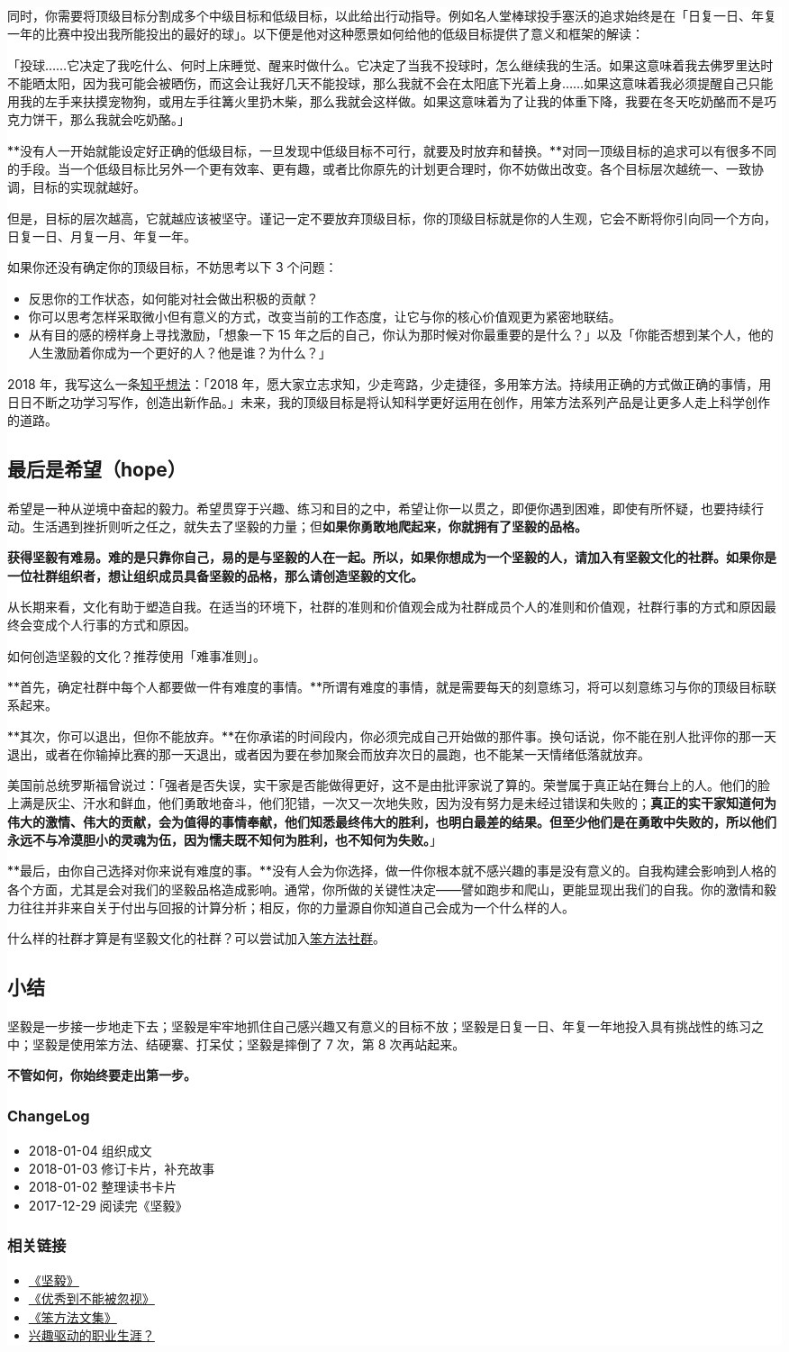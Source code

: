 同时，你需要将顶级目标分割成多个中级目标和低级目标，以此给出行动指导。例如名人堂棒球投手塞沃的追求始终是在「日复一日、年复一年的比赛中投出我所能投出的最好的球」。以下便是他对这种愿景如何给他的低级目标提供了意义和框架的解读：

「投球……它决定了我吃什么、何时上床睡觉、醒来时做什么。它决定了当我不投球时，怎么继续我的生活。如果这意味着我去佛罗里达时不能晒太阳，因为我可能会被晒伤，而这会让我好几天不能投球，那么我就不会在太阳底下光着上身……如果这意味着我必须提醒自己只能用我的左手来扶摸宠物狗，或用左手往篝火里扔木柴，那么我就会这样做。如果这意味着为了让我的体重下降，我要在冬天吃奶酪而不是巧克力饼干，那么我就会吃奶酪。」

**没有人一开始就能设定好正确的低级目标，一旦发现中低级目标不可行，就要及时放弃和替换。**对同一顶级目标的追求可以有很多不同的手段。当一个低级目标比另外一个更有效率、更有趣，或者比你原先的计划更合理时，你不妨做出改变。各个目标层次越统一、一致协调，目标的实现就越好。

但是，目标的层次越高，它就越应该被坚守。谨记一定不要放弃顶级目标，你的顶级目标就是你的人生观，它会不断将你引向同一个方向，日复一日、月复一月、年复一年。

如果你还没有确定你的顶级目标，不妨思考以下 3 个问题：

* 反思你的工作状态，如何能对社会做出积极的贡献？
* 你可以思考怎样采取微小但有意义的方式，改变当前的工作态度，让它与你的核心价值观更为紧密地联结。
* 从有目的感的榜样身上寻找激励，「想象一下 15 年之后的自己，你认为那时候对你最重要的是什么？」以及「你能否想到某个人，他的人生激励着你成为一个更好的人？他是谁？为什么？」

2018 年，我写这么一条[知乎想法](https://www.zhihu.com/pin/931215629038481408)：「2018 年，愿大家立志求知，少走弯路，少走捷径，多用笨方法。持续用正确的方式做正确的事情，用日日不断之功学习写作，创造出新作品。」未来，我的顶级目标是将认知科学更好运用在创作，用笨方法系列产品是让更多人走上科学创作的道路。

## 最后是希望（hope）

希望是一种从逆境中奋起的毅力。希望贯穿于兴趣、练习和目的之中，希望让你一以贯之，即便你遇到困难，即使有所怀疑，也要持续行动。生活遇到挫折则听之任之，就失去了坚毅的力量；但**如果你勇敢地爬起来，你就拥有了坚毅的品格。**

**获得坚毅有难易。难的是只靠你自己，易的是与坚毅的人在一起。所以，如果你想成为一个坚毅的人，请加入有坚毅文化的社群。如果你是一位社群组织者，想让组织成员具备坚毅的品格，那么请创造坚毅的文化。**

从长期来看，文化有助于塑造自我。在适当的环境下，社群的准则和价值观会成为社群成员个人的准则和价值观，社群行事的方式和原因最终会变成个人行事的方式和原因。

如何创造坚毅的文化？推荐使用「难事准则」。

**首先，确定社群中每个人都要做一件有难度的事情。**所谓有难度的事情，就是需要每天的刻意练习，将可以刻意练习与你的顶级目标联系起来。

**其次，你可以退出，但你不能放弃。**在你承诺的时间段内，你必须完成自己开始做的那件事。换句话说，你不能在别人批评你的那一天退出，或者在你输掉比赛的那一天退出，或者因为要在参加聚会而放弃次日的晨跑，也不能某一天情绪低落就放弃。

美国前总统罗斯福曾说过：「强者是否失误，实干家是否能做得更好，这不是由批评家说了算的。荣誉属于真正站在舞台上的人。他们的脸上满是灰尘、汗水和鲜血，他们勇敢地奋斗，他们犯错，一次又一次地失败，因为没有努力是未经过错误和失败的；**真正的实干家知道何为伟大的激情、伟大的贡献，会为值得的事情奉献，他们知悉最终伟大的胜利，也明白最差的结果。但至少他们是在勇敢中失败的，所以他们永远不与冷漠胆小的灵魂为伍，因为懦夫既不知何为胜利，也不知何为失败。**」

**最后，由你自己选择对你来说有难度的事。**没有人会为你选择，做一件你根本就不感兴趣的事是没有意义的。自我构建会影响到人格的各个方面，尤其是会对我们的坚毅品格造成影响。通常，你所做的关键性决定——譬如跑步和爬山，更能显现出我们的自我。你的激情和毅力往往并非来自关于付出与回报的计算分析；相反，你的力量源自你知道自己会成为一个什么样的人。

什么样的社群才算是有坚毅文化的社群？可以尝试加入[笨方法社群](http://www.LearnThingsTheHardWay.com)。

## 小结

坚毅是一步接一步地走下去；坚毅是牢牢地抓住自己感兴趣又有意义的目标不放；坚毅是日复一日、年复一年地投入具有挑战性的练习之中；坚毅是使用笨方法、结硬寨、打呆仗；坚毅是摔倒了 7 次，第 8 次再站起来。

**不管如何，你始终要走出第一步。**

### ChangeLog

* 2018-01-04 组织成文
* 2018-01-03 修订卡片，补充故事
* 2018-01-02 整理读书卡片
* 2017-12-29 阅读完《坚毅》


### 相关链接

* [《坚毅》](https://book.douban.com/subject/27062574/)
* [《优秀到不能被忽视》](https://book.douban.com/subject/26781120/)
* [《笨方法文集》](http://book.LearnThingsTheHardWay.com)
* [兴趣驱动的职业生涯？](https://www.douban.com/note/331699213/)


